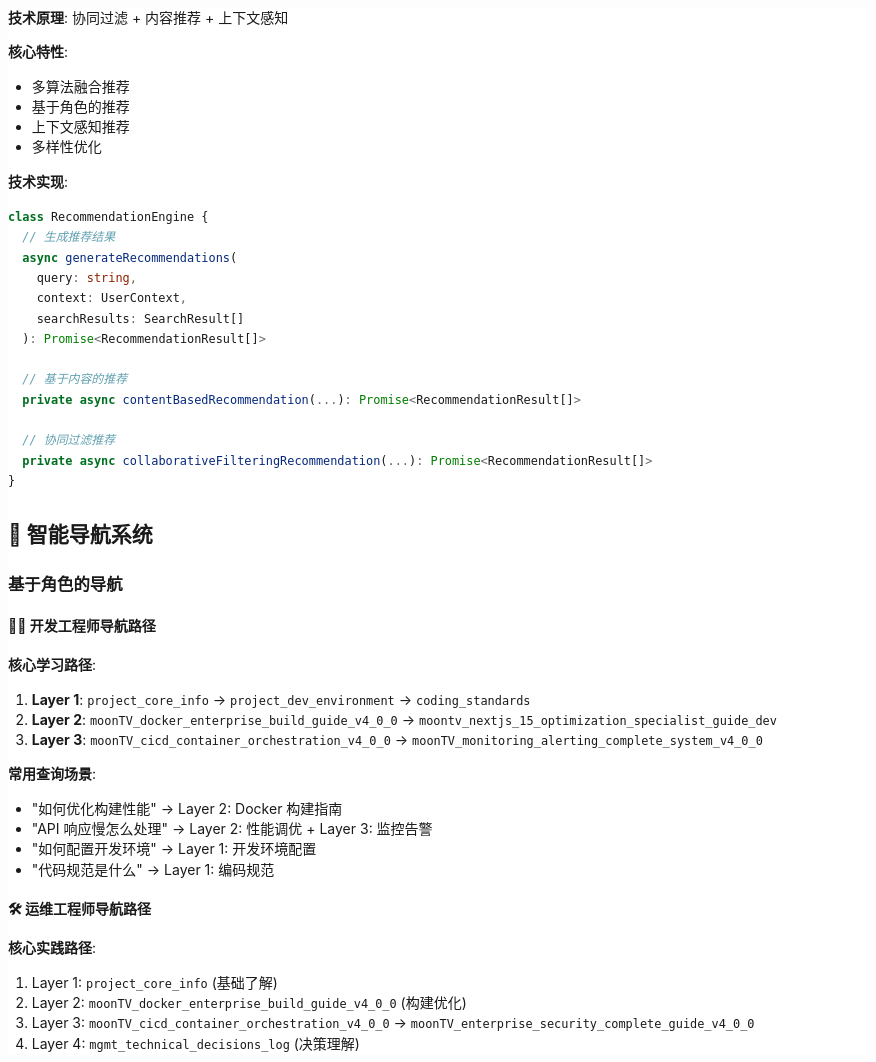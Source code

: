 **技术原理**: 协同过滤 + 内容推荐 + 上下文感知

**核心特性**:

- 多算法融合推荐
- 基于角色的推荐
- 上下文感知推荐
- 多样性优化

**技术实现**:

```typescript
class RecommendationEngine {
  // 生成推荐结果
  async generateRecommendations(
    query: string,
    context: UserContext,
    searchResults: SearchResult[]
  ): Promise<RecommendationResult[]>

  // 基于内容的推荐
  private async contentBasedRecommendation(...): Promise<RecommendationResult[]>

  // 协同过滤推荐
  private async collaborativeFilteringRecommendation(...): Promise<RecommendationResult[]>
}
```

## 🎯 智能导航系统

### 基于角色的导航

#### 🧑‍💻 开发工程师导航路径

**核心学习路径**:

1. **Layer 1**: `project_core_info` → `project_dev_environment` → `coding_standards`
2. **Layer 2**: `moonTV_docker_enterprise_build_guide_v4_0_0` → `moontv_nextjs_15_optimization_specialist_guide_dev`
3. **Layer 3**: `moonTV_cicd_container_orchestration_v4_0_0` → `moonTV_monitoring_alerting_complete_system_v4_0_0`

**常用查询场景**:

- "如何优化构建性能" → Layer 2: Docker 构建指南
- "API 响应慢怎么处理" → Layer 2: 性能调优 + Layer 3: 监控告警
- "如何配置开发环境" → Layer 1: 开发环境配置
- "代码规范是什么" → Layer 1: 编码规范

#### 🛠️ 运维工程师导航路径

**核心实践路径**:

1. Layer 1: `project_core_info` (基础了解)
2. Layer 2: `moonTV_docker_enterprise_build_guide_v4_0_0` (构建优化)
3. Layer 3: `moonTV_cicd_container_orchestration_v4_0_0` → `moonTV_enterprise_security_complete_guide_v4_0_0`
4. Layer 4: `mgmt_technical_decisions_log` (决策理解)
